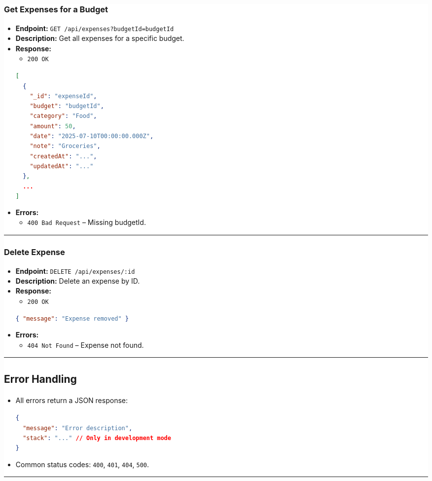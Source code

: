 
### Get Expenses for a Budget

- **Endpoint:** `GET /api/expenses?budgetId=budgetId`
- **Description:** Get all expenses for a specific budget.
- **Response:**
  - `200 OK`
  ```json
  [
    {
      "_id": "expenseId",
      "budget": "budgetId",
      "category": "Food",
      "amount": 50,
      "date": "2025-07-10T00:00:00.000Z",
      "note": "Groceries",
      "createdAt": "...",
      "updatedAt": "..."
    },
    ...
  ]
  ```
- **Errors:**
  - `400 Bad Request` – Missing budgetId.

---

### Delete Expense

- **Endpoint:** `DELETE /api/expenses/:id`
- **Description:** Delete an expense by ID.
- **Response:**
  - `200 OK`
  ```json
  { "message": "Expense removed" }
  ```
- **Errors:**
  - `404 Not Found` – Expense not found.

---

## Error Handling

- All errors return a JSON response:
  ```json
  {
    "message": "Error description",
    "stack": "..." // Only in development mode
  }
  ```
- Common status codes: `400`, `401`, `404`, `500`.

---
